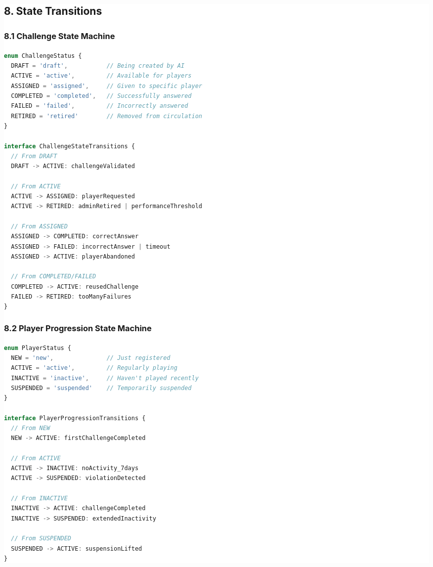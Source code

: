## 8. State Transitions

### 8.1 Challenge State Machine
```typescript
enum ChallengeStatus {
  DRAFT = 'draft',           // Being created by AI
  ACTIVE = 'active',         // Available for players
  ASSIGNED = 'assigned',     // Given to specific player
  COMPLETED = 'completed',   // Successfully answered
  FAILED = 'failed',         // Incorrectly answered
  RETIRED = 'retired'        // Removed from circulation
}

interface ChallengeStateTransitions {
  // From DRAFT
  DRAFT -> ACTIVE: challengeValidated

  // From ACTIVE
  ACTIVE -> ASSIGNED: playerRequested
  ACTIVE -> RETIRED: adminRetired | performanceThreshold

  // From ASSIGNED
  ASSIGNED -> COMPLETED: correctAnswer
  ASSIGNED -> FAILED: incorrectAnswer | timeout
  ASSIGNED -> ACTIVE: playerAbandoned

  // From COMPLETED/FAILED
  COMPLETED -> ACTIVE: reusedChallenge
  FAILED -> RETIRED: tooManyFailures
}
```

### 8.2 Player Progression State Machine
```typescript
enum PlayerStatus {
  NEW = 'new',               // Just registered
  ACTIVE = 'active',         // Regularly playing
  INACTIVE = 'inactive',     // Haven't played recently
  SUSPENDED = 'suspended'    // Temporarily suspended
}

interface PlayerProgressionTransitions {
  // From NEW
  NEW -> ACTIVE: firstChallengeCompleted

  // From ACTIVE
  ACTIVE -> INACTIVE: noActivity_7days
  ACTIVE -> SUSPENDED: violationDetected

  // From INACTIVE
  INACTIVE -> ACTIVE: challengeCompleted
  INACTIVE -> SUSPENDED: extendedInactivity

  // From SUSPENDED
  SUSPENDED -> ACTIVE: suspensionLifted
}
```
